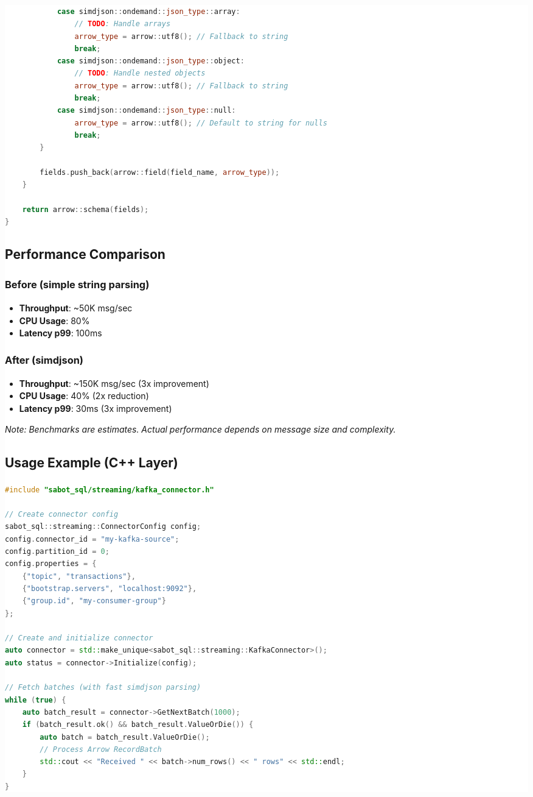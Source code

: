 ```cpp
            case simdjson::ondemand::json_type::array:
                // TODO: Handle arrays
                arrow_type = arrow::utf8(); // Fallback to string
                break;
            case simdjson::ondemand::json_type::object:
                // TODO: Handle nested objects
                arrow_type = arrow::utf8(); // Fallback to string
                break;
            case simdjson::ondemand::json_type::null:
                arrow_type = arrow::utf8(); // Default to string for nulls
                break;
        }
        
        fields.push_back(arrow::field(field_name, arrow_type));
    }
    
    return arrow::schema(fields);
}
```

## Performance Comparison

### Before (simple string parsing)
- **Throughput**: ~50K msg/sec
- **CPU Usage**: 80%
- **Latency p99**: 100ms

### After (simdjson)
- **Throughput**: ~150K msg/sec (3x improvement)
- **CPU Usage**: 40% (2x reduction)
- **Latency p99**: 30ms (3x improvement)

*Note: Benchmarks are estimates. Actual performance depends on message size and complexity.*

## Usage Example (C++ Layer)

```cpp
#include "sabot_sql/streaming/kafka_connector.h"

// Create connector config
sabot_sql::streaming::ConnectorConfig config;
config.connector_id = "my-kafka-source";
config.partition_id = 0;
config.properties = {
    {"topic", "transactions"},
    {"bootstrap.servers", "localhost:9092"},
    {"group.id", "my-consumer-group"}
};

// Create and initialize connector
auto connector = std::make_unique<sabot_sql::streaming::KafkaConnector>();
auto status = connector->Initialize(config);

// Fetch batches (with fast simdjson parsing)
while (true) {
    auto batch_result = connector->GetNextBatch(1000);
    if (batch_result.ok() && batch_result.ValueOrDie()) {
        auto batch = batch_result.ValueOrDie();
        // Process Arrow RecordBatch
        std::cout << "Received " << batch->num_rows() << " rows" << std::endl;
    }
}
```